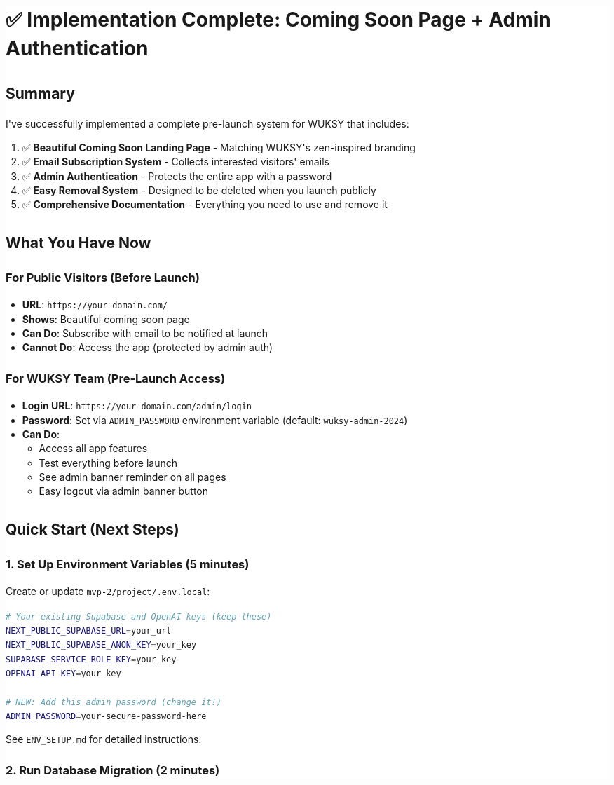 # ✅ Implementation Complete: Coming Soon Page + Admin Authentication

## Summary

I've successfully implemented a complete pre-launch system for WUKSY that includes:

1. ✅ **Beautiful Coming Soon Landing Page** - Matching WUKSY's zen-inspired branding
2. ✅ **Email Subscription System** - Collects interested visitors' emails
3. ✅ **Admin Authentication** - Protects the entire app with a password
4. ✅ **Easy Removal System** - Designed to be deleted when you launch publicly
5. ✅ **Comprehensive Documentation** - Everything you need to use and remove it

## What You Have Now

### For Public Visitors (Before Launch)
- **URL**: `https://your-domain.com/`
- **Shows**: Beautiful coming soon page
- **Can Do**: Subscribe with email to be notified at launch
- **Cannot Do**: Access the app (protected by admin auth)

### For WUKSY Team (Pre-Launch Access)
- **Login URL**: `https://your-domain.com/admin/login`
- **Password**: Set via `ADMIN_PASSWORD` environment variable (default: `wuksy-admin-2024`)
- **Can Do**: 
  - Access all app features
  - Test everything before launch
  - See admin banner reminder on all pages
  - Easy logout via admin banner button

## Quick Start (Next Steps)

### 1. Set Up Environment Variables (5 minutes)

Create or update `mvp-2/project/.env.local`:

```bash
# Your existing Supabase and OpenAI keys (keep these)
NEXT_PUBLIC_SUPABASE_URL=your_url
NEXT_PUBLIC_SUPABASE_ANON_KEY=your_key
SUPABASE_SERVICE_ROLE_KEY=your_key
OPENAI_API_KEY=your_key

# NEW: Add this admin password (change it!)
ADMIN_PASSWORD=your-secure-password-here
```

See `ENV_SETUP.md` for detailed instructions.

### 2. Run Database Migration (2 minutes)
